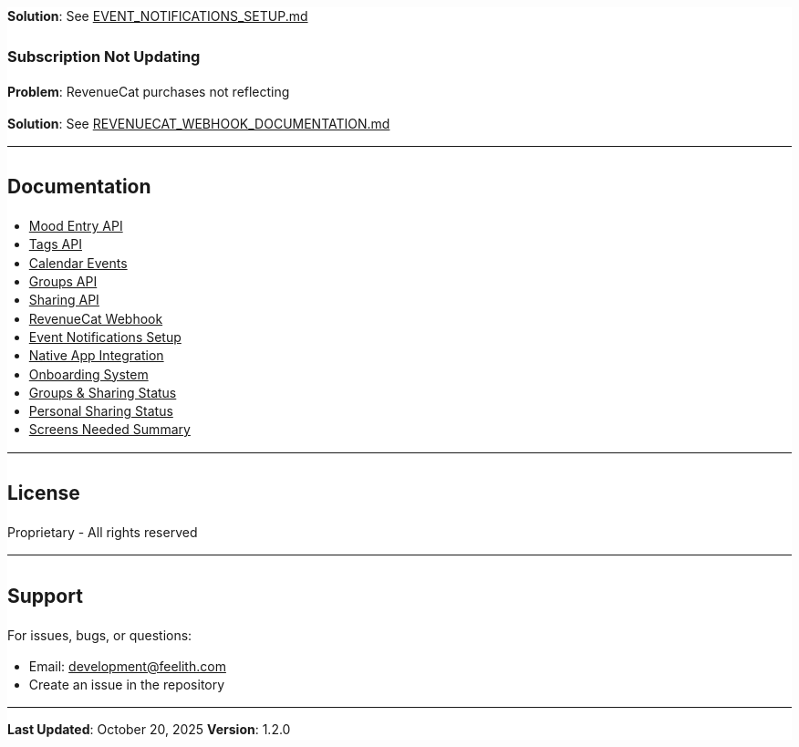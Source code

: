 **Solution**: See [EVENT_NOTIFICATIONS_SETUP.md](./EVENT_NOTIFICATIONS_SETUP.md#troubleshooting)

### Subscription Not Updating

**Problem**: RevenueCat purchases not reflecting

**Solution**: See [REVENUECAT_WEBHOOK_DOCUMENTATION.md](./REVENUECAT_WEBHOOK_DOCUMENTATION.md#troubleshooting)

---

## Documentation

- [Mood Entry API](./MOOD_API_DOCUMENTATION.md)
- [Tags API](./TAGS_API_DOCUMENTATION.md)
- [Calendar Events](./CALENDAR_EVENTS_DOCUMENTATION.md)
- [Groups API](./GROUPS_API_DOCUMENTATION.md)
- [Sharing API](./SHARING_API_DOCUMENTATION.md)
- [RevenueCat Webhook](./REVENUECAT_WEBHOOK_DOCUMENTATION.md)
- [Event Notifications Setup](./EVENT_NOTIFICATIONS_SETUP.md)
- [Native App Integration](./NATIVE_APP_INTEGRATION.md)
- [Onboarding System](./ONBOARDING_SYSTEM.md)
- [Groups & Sharing Status](./GROUP_SHARING_STATUS.md)
- [Personal Sharing Status](./PERSONAL_SHARING_STATUS.md)
- [Screens Needed Summary](./SCREENS_NEEDED_SUMMARY.md)

---

## License

Proprietary - All rights reserved

---

## Support

For issues, bugs, or questions:
- Email: development@feelith.com
- Create an issue in the repository

---

**Last Updated**: October 20, 2025
**Version**: 1.2.0
